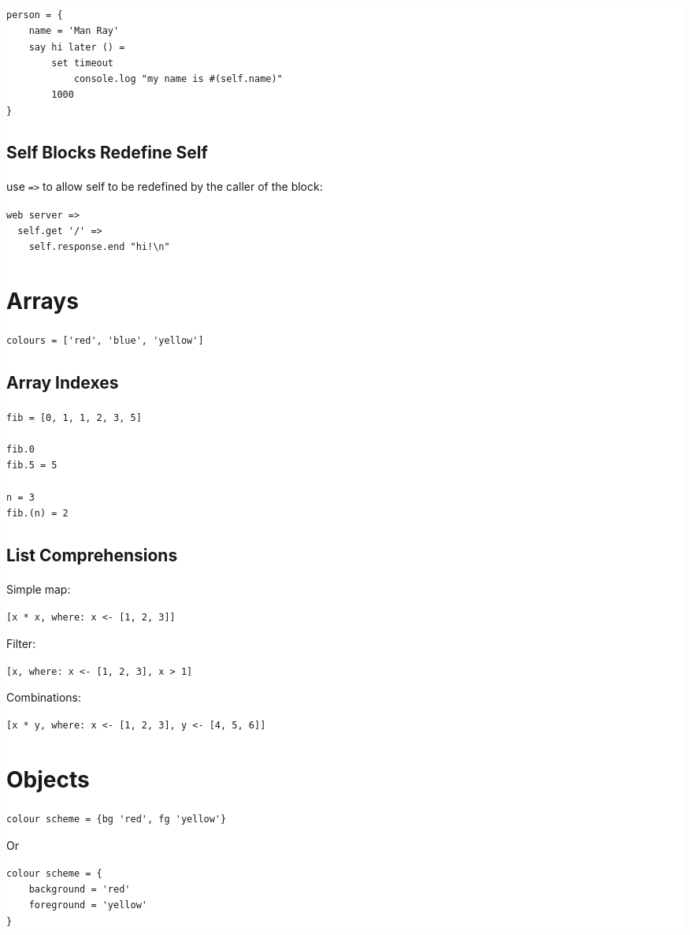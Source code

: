     person = {
        name = 'Man Ray'
        say hi later () =
            set timeout
                console.log "my name is #(self.name)"
            1000
    }

## Self Blocks Redefine Self

use `=>` to allow self to be redefined by the caller of the block:

    web server =>
      self.get '/' =>
        self.response.end "hi!\n"

# Arrays

    colours = ['red', 'blue', 'yellow']

## Array Indexes

    fib = [0, 1, 1, 2, 3, 5]

    fib.0
    fib.5 = 5
    
    n = 3
    fib.(n) = 2

## List Comprehensions

Simple map:

    [x * x, where: x <- [1, 2, 3]]

Filter:

    [x, where: x <- [1, 2, 3], x > 1]

Combinations:

    [x * y, where: x <- [1, 2, 3], y <- [4, 5, 6]]

# Objects

    colour scheme = {bg 'red', fg 'yellow'}

Or

    colour scheme = {
        background = 'red'
        foreground = 'yellow'
    }
